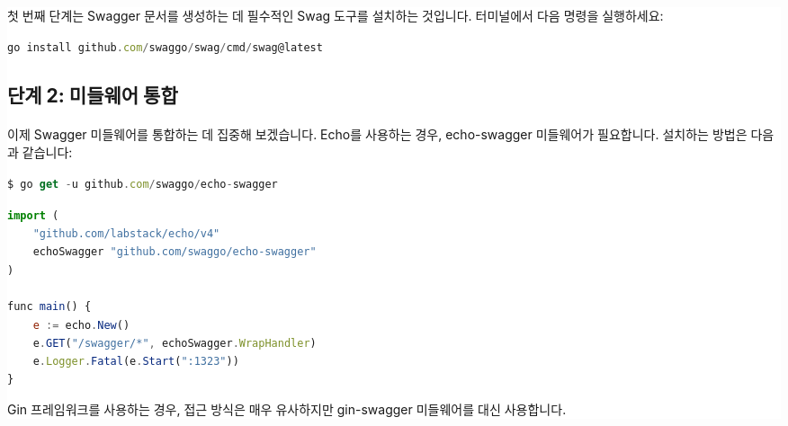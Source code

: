 <script>
     (adsbygoogle = window.adsbygoogle || []).push({});
</script>

첫 번째 단계는 Swagger 문서를 생성하는 데 필수적인 Swag 도구를 설치하는 것입니다.
터미널에서 다음 명령을 실행하세요:

```js
go install github.com/swaggo/swag/cmd/swag@latest
```

## 단계 2: 미들웨어 통합



<ins class="adsbygoogle"
     style="display:block"
     data-ad-client="ca-pub-4877378276818686"
     data-ad-slot="1898504329"
     data-ad-format="auto"
     data-full-width-responsive="true"></ins>

<script>
     (adsbygoogle = window.adsbygoogle || []).push({});
</script>

이제 Swagger 미들웨어를 통합하는 데 집중해 보겠습니다. Echo를 사용하는 경우, echo-swagger 미들웨어가 필요합니다. 설치하는 방법은 다음과 같습니다:

```js
$ go get -u github.com/swaggo/echo-swagger
```

```js
import (
    "github.com/labstack/echo/v4"
    echoSwagger "github.com/swaggo/echo-swagger"
)

func main() {
    e := echo.New()
    e.GET("/swagger/*", echoSwagger.WrapHandler)
    e.Logger.Fatal(e.Start(":1323"))
}
```

Gin 프레임워크를 사용하는 경우, 접근 방식은 매우 유사하지만 gin-swagger 미들웨어를 대신 사용합니다.



<ins class="adsbygoogle"
     style="display:block"
     data-ad-client="ca-pub-4877378276818686"
     data-ad-slot="1898504329"
     data-ad-format="auto"
     data-full-width-responsive="true"></ins>

<script>
     (adsbygoogle = window.adsbygoogle || []).push({});
</script>
